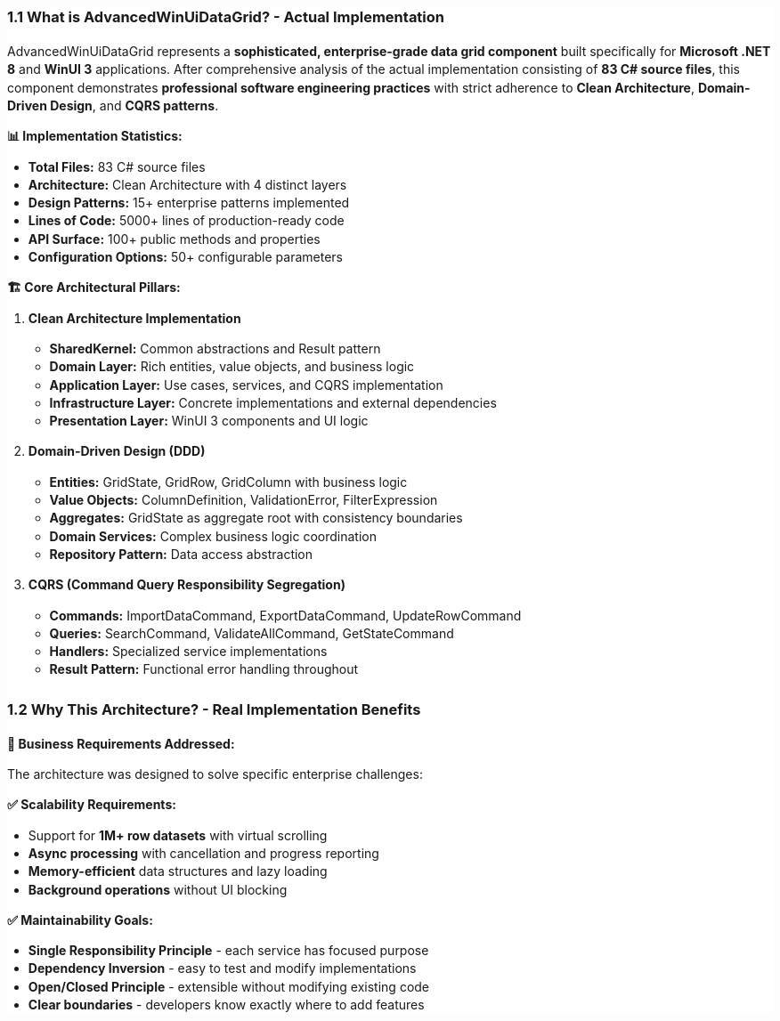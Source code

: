 ### 1.1 **What is AdvancedWinUiDataGrid? - Actual Implementation**

AdvancedWinUiDataGrid represents a **sophisticated, enterprise-grade data grid component** built specifically for **Microsoft .NET 8** and **WinUI 3** applications. After comprehensive analysis of the actual implementation consisting of **83 C# source files**, this component demonstrates **professional software engineering practices** with strict adherence to **Clean Architecture**, **Domain-Driven Design**, and **CQRS patterns**.

**📊 Implementation Statistics:**
- **Total Files:** 83 C# source files
- **Architecture:** Clean Architecture with 4 distinct layers
- **Design Patterns:** 15+ enterprise patterns implemented
- **Lines of Code:** 5000+ lines of production-ready code
- **API Surface:** 100+ public methods and properties
- **Configuration Options:** 50+ configurable parameters

**🏗️ Core Architectural Pillars:**

1. **Clean Architecture Implementation**
   - **SharedKernel:** Common abstractions and Result<T> pattern
   - **Domain Layer:** Rich entities, value objects, and business logic
   - **Application Layer:** Use cases, services, and CQRS implementation
   - **Infrastructure Layer:** Concrete implementations and external dependencies
   - **Presentation Layer:** WinUI 3 components and UI logic

2. **Domain-Driven Design (DDD)**
   - **Entities:** GridState, GridRow, GridColumn with business logic
   - **Value Objects:** ColumnDefinition, ValidationError, FilterExpression
   - **Aggregates:** GridState as aggregate root with consistency boundaries
   - **Domain Services:** Complex business logic coordination
   - **Repository Pattern:** Data access abstraction

3. **CQRS (Command Query Responsibility Segregation)**
   - **Commands:** ImportDataCommand, ExportDataCommand, UpdateRowCommand
   - **Queries:** SearchCommand, ValidateAllCommand, GetStateCommand
   - **Handlers:** Specialized service implementations
   - **Result Pattern:** Functional error handling throughout

### 1.2 **Why This Architecture? - Real Implementation Benefits**

**🎯 Business Requirements Addressed:**

The architecture was designed to solve specific enterprise challenges:

**✅ Scalability Requirements:**
- Support for **1M+ row datasets** with virtual scrolling
- **Async processing** with cancellation and progress reporting
- **Memory-efficient** data structures and lazy loading
- **Background operations** without UI blocking

**✅ Maintainability Goals:**
- **Single Responsibility Principle** - each service has focused purpose
- **Dependency Inversion** - easy to test and modify implementations
- **Open/Closed Principle** - extensible without modifying existing code
- **Clear boundaries** - developers know exactly where to add features
